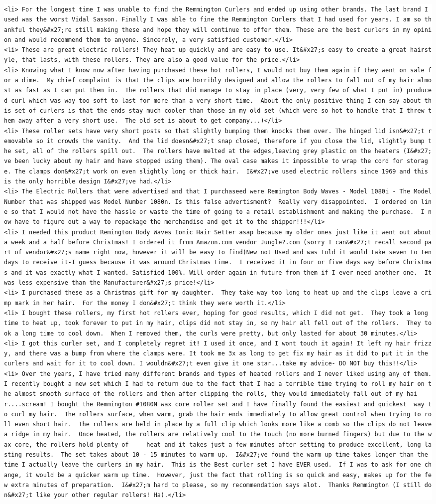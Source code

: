     <li> For the longest time I was unable to find the Remmington Curlers and ended up using other brands. The last brand I used was the worst Vidal Sasson. Finally I was able to fine the Remmington Curlers that I had used for years. I am so thankful they&#x27;re still making these and hope they will continue to offer them. These are the best curlers in my opinion and would recommend them to anyone. Sincerely, a very satisfied customer.</li>
    <li> These are great electric rollers! They heat up quickly and are easy to use. It&#x27;s easy to create a great hairstyle, that lasts, with these rollers. They are also a good value for the price.</li>
    <li> Knowing what I know now after having purchased these hot rollers, I would not buy them again if they went on sale for a dime.  My chief complaint is that the clips are horribly designed and allow the rollers to fall out of my hair almost as fast as I can put them in.  The rollers that did manage to stay in place (very, very few of what I put in) produced curl which was way too soft to last for more than a very short time.  About the only positive thing I can say about this set of curlers is that the ends stay much cooler than those in my old set (which were so hot to handle that I threw them away after a very short use.  The old set is about to get company...)</li>
    <li> These roller sets have very short posts so that slightly bumping them knocks them over. The hinged lid isn&#x27;t removable so it crowds the vanity.  And the lid doesn&#x27;t snap closed, therefore if you close the lid, slightly bump the set, all of the rollers spill out.  The rollers have melted at the edges,leaving grey plastic on the heaters (I&#x27;ve been lucky about my hair and have stopped using them). The oval case makes it impossible to wrap the cord for storage. The clamps don&#x27;t work on even slightly long or thick hair.  I&#x27;ve used electric rollers since 1969 and this is the only horrible design I&#x27;ve had.</li>
    <li> The Electric Rollers that were advertised and that I purchaseed were Remington Body Waves - Model 1080i - The Model Number that was shipped was Model Number 1080n. Is this false advertisment?  Really very disappointed.  I ordered on line so that I would not have the hassle or waste the time of going to a retail establishment and making the purchase.  I now have to figure out a way to repackage the merchandise and get it to the shipper!!!</li>
    <li> I needed this product Remington Body Waves Ionic Hair Setter asap because my older ones just like it went out about a week and a half before Christmas! I ordered it from Amazon.com vendor Jungle?.com (sorry I can&#x27;t recall second part of vendor&#x27;s name right now, however it will be easy to find)New not Used and was told it would take seven to ten days to receive it-I guess because it was around Christmas time.  I received it in four or five days way before Christmas and it was exactly what I wanted. Satisfied 100%. Will order again in future from them if I ever need another one.  It was less expensive than the Manufacturer&#x27;s price!</li>
    <li> I purchased these as a Christmas gift for my daughter.  They take way too long to heat up and the clips leave a crimp mark in her hair.  For the money I don&#x27;t think they were worth it.</li>
    <li> I bought these rollers, my first hot rollers ever, hoping for good results, which I did not get.  They took a long time to heat up, took forever to put in my hair, clips did not stay in, so my hair all fell out of the rollers.  They took a long time to cool down.  When I removed them, the curls were pretty, but only lasted for about 30 minutes.</li>
    <li> I got this curler set, and I completely regret it! I used it once, and I wont touch it again! It left my hair frizzy, and there was a bump from where the clamps were. It took me 3x as long to get fix my hair as it did to put it in the curlers and wait for it to cool down. I wouldn&#x27;t even give it one star...take my advice- DO NOT buy this!!</li>
    <li> Over the years, I have tried many different brands and types of heated rollers and I never liked using any of them.  I recently bought a new set which I had to return due to the fact that I had a terrible time trying to roll my hair on the almost smooth surface of the rollers and then after clipping the rolls, they would immediately fall out of my hair....scream! I bought the Remmington #1080N wax core roller set and I have finally found the easiest and quickest  way to curl my hair.  The rollers surface, when warm, grab the hair ends immediately to allow great control when trying to roll even short hair.  The rollers are held in place by a full clip which looks more like a comb so the clips do not leave a ridge in my hair.  Once heated, the rollers are relatively cool to the touch (no more burned fingers) but due to the wax core, the rollers hold plenty of     heat and it takes just a few minutes after setting to produce excellent, long lasting results.  The set takes about 10 - 15 minutes to warm up.  I&#x27;ve found the warm up time takes longer than the time I actually leave the curlers in my hair.  This is the Best curler set I have EVER used.  If I was to ask for one change, it would be a quicker warm up time.  However, just the fact that rolling is so quick and easy, makes up for the few extra minutes of preparation.  I&#x27;m hard to please, so my recommendation says alot.  Thanks Remmington (I still don&#x27;t like your other regular rollers! Ha).</li>